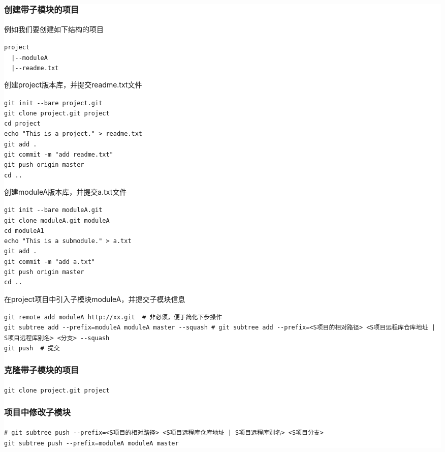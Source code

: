 ### 创建带子模块的项目

例如我们要创建如下结构的项目

```
project
  |--moduleA
  |--readme.txt
```

创建project版本库，并提交readme.txt文件

```shell
git init --bare project.git
git clone project.git project
cd project
echo "This is a project." > readme.txt
git add .
git commit -m "add readme.txt"
git push origin master
cd ..
```

创建moduleA版本库，并提交a.txt文件

```shell
git init --bare moduleA.git
git clone moduleA.git moduleA
cd moduleA1
echo "This is a submodule." > a.txt
git add .
git commit -m "add a.txt"
git push origin master
cd ..
```

在project项目中引入子模块moduleA，并提交子模块信息

```shell
git remote add moduleA http://xx.git  # 非必须，便于简化下步操作
git subtree add --prefix=moduleA moduleA master --squash # git subtree add --prefix=<S项目的相对路径> <S项目远程库仓库地址 | S项目远程库别名> <分支> --squash
git push  # 提交
```

### 克隆带子模块的项目

```
git clone project.git project
```

### 项目中修改子模块

```shell
# git subtree push --prefix=<S项目的相对路径> <S项目远程库仓库地址 | S项目远程库别名> <S项目分支>
git subtree push --prefix=moduleA moduleA master
```
